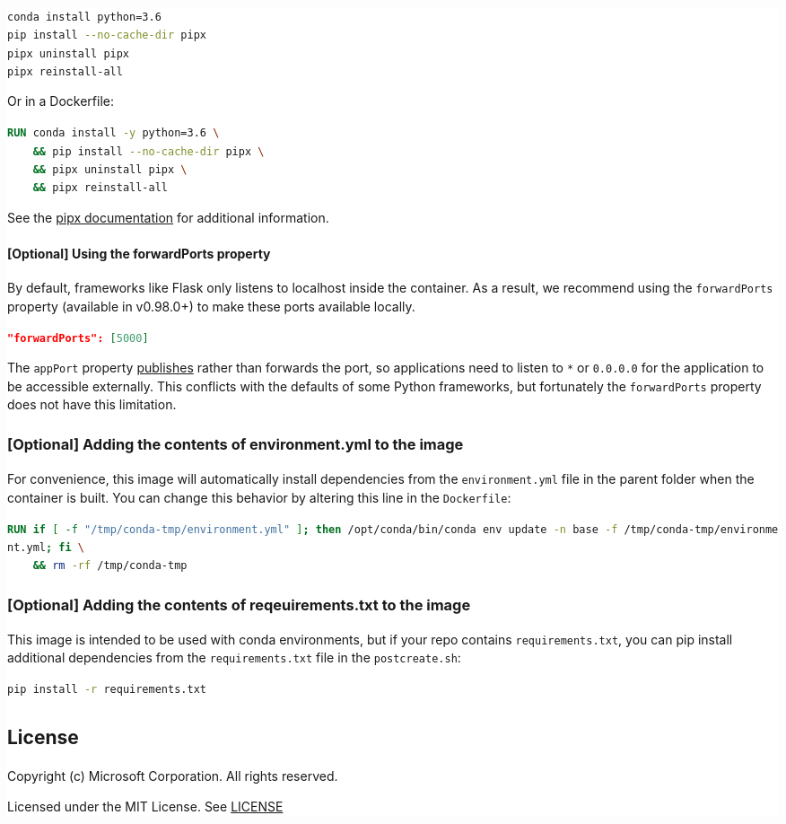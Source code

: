 ```bash
conda install python=3.6
pip install --no-cache-dir pipx
pipx uninstall pipx
pipx reinstall-all
```

Or in a Dockerfile:

```Dockerfile
RUN conda install -y python=3.6 \
    && pip install --no-cache-dir pipx \
    && pipx uninstall pipx \
    && pipx reinstall-all
```

See the [pipx documentation](https://pipxproject.github.io/pipx/docs/) for additional information.

#### [Optional] Using the forwardPorts property

By default, frameworks like Flask only listens to localhost inside the container. As a result, we recommend using the `forwardPorts` property (available in v0.98.0+) to make these ports available locally.

```json
"forwardPorts": [5000]
```

The `appPort` property [publishes](https://docs.docker.com/config/containers/container-networking/#published-ports) rather than forwards the port, so applications need to listen to `*` or `0.0.0.0` for the application to be accessible externally. This conflicts with the defaults of some Python frameworks, but fortunately the `forwardPorts` property does not have this limitation.

### [Optional] Adding the contents of environment.yml to the image

For convenience, this image will automatically install dependencies from the `environment.yml` file in the parent folder when the container is built. You can change this behavior by altering this line in the `Dockerfile`:

```Dockerfile
RUN if [ -f "/tmp/conda-tmp/environment.yml" ]; then /opt/conda/bin/conda env update -n base -f /tmp/conda-tmp/environment.yml; fi \
    && rm -rf /tmp/conda-tmp
```

### [Optional] Adding the contents of reqeuirements.txt to the image

This image is intended to be used with conda environments, but if your repo contains `requirements.txt`, you can pip install additional dependencies from the `requirements.txt` file in the `postcreate.sh`:

```sh
pip install -r requirements.txt
```

## License

Copyright (c) Microsoft Corporation. All rights reserved.

Licensed under the MIT License. See [LICENSE](https://github.com/devcontainers/images/blob/main/LICENSE)